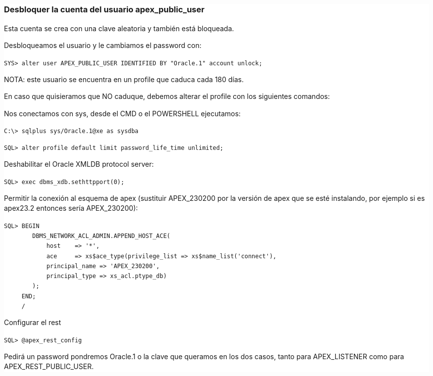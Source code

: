 ### Desbloquer la cuenta del usuario apex_public_user

Esta cuenta se crea con una clave aleatoria y también está bloqueada.

Desbloqueamos el usuario y le cambiamos el password con:

```
SYS> alter user APEX_PUBLIC_USER IDENTIFIED BY "Oracle.1" account unlock;
```

NOTA: este usuario se encuentra en un profile que caduca cada 180 días.

En caso que quisieramos que NO caduque, debemos alterar el profile con los siguientes comandos:

Nos conectamos con sys, desde el CMD o el POWERSHELL ejecutamos:

```
C:\> sqlplus sys/Oracle.1@xe as sysdba
```
```
SQL> alter profile default limit password_life_time unlimited;
```

Deshabilitar el Oracle XMLDB protocol server:

```
SQL> exec dbms_xdb.sethttpport(0);
```

Permitir la conexión al esquema de apex (sustituir APEX_230200 por la versión de apex que se esté instalando, por ejemplo si es apex23.2 entonces sería APEX_230200):

```
SQL> BEGIN
        DBMS_NETWORK_ACL_ADMIN.APPEND_HOST_ACE(
            host    => '*',
            ace     => xs$ace_type(privilege_list => xs$name_list('connect'),
            principal_name => 'APEX_230200',
            principal_type => xs_acl.ptype_db)
        );
     END;
     /
```

Configurar el rest

```
SQL> @apex_rest_config
```

Pedirá un password pondremos Oracle.1 o la clave que queramos en los dos casos, tanto para APEX_LISTENER como para APEX_REST_PUBLIC_USER.
